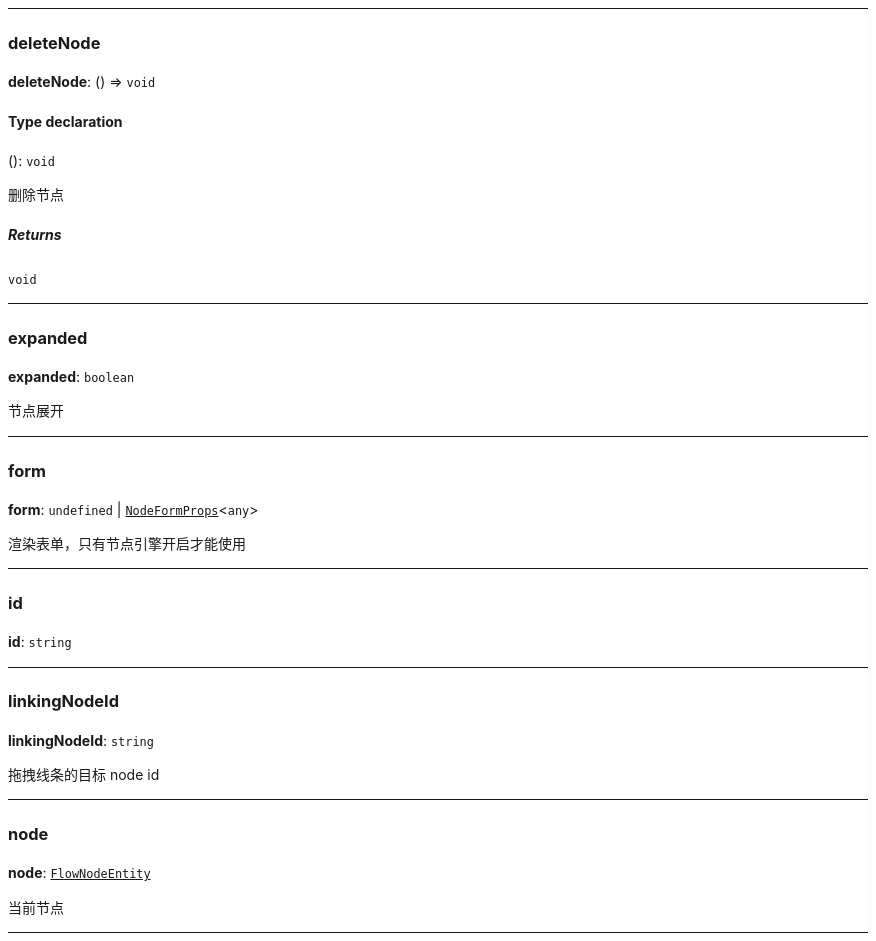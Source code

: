 ***

### deleteNode

**deleteNode**: () => `void`

#### Type declaration

(): `void`

删除节点

##### Returns

`void`

***

### expanded

**expanded**: `boolean`

节点展开

***

### form

**form**: `undefined` | [`NodeFormProps`](/en/auto-docs/free-layout-editor/interfaces/NodeFormProps.md)<`any`>

渲染表单，只有节点引擎开启才能使用

***

### id

**id**: `string`

***

### linkingNodeId

**linkingNodeId**: `string`

拖拽线条的目标 node id

***

### node

**node**: [`FlowNodeEntity`](/en/auto-docs/free-layout-editor/classes/FlowNodeEntity-1.md)

当前节点

***
